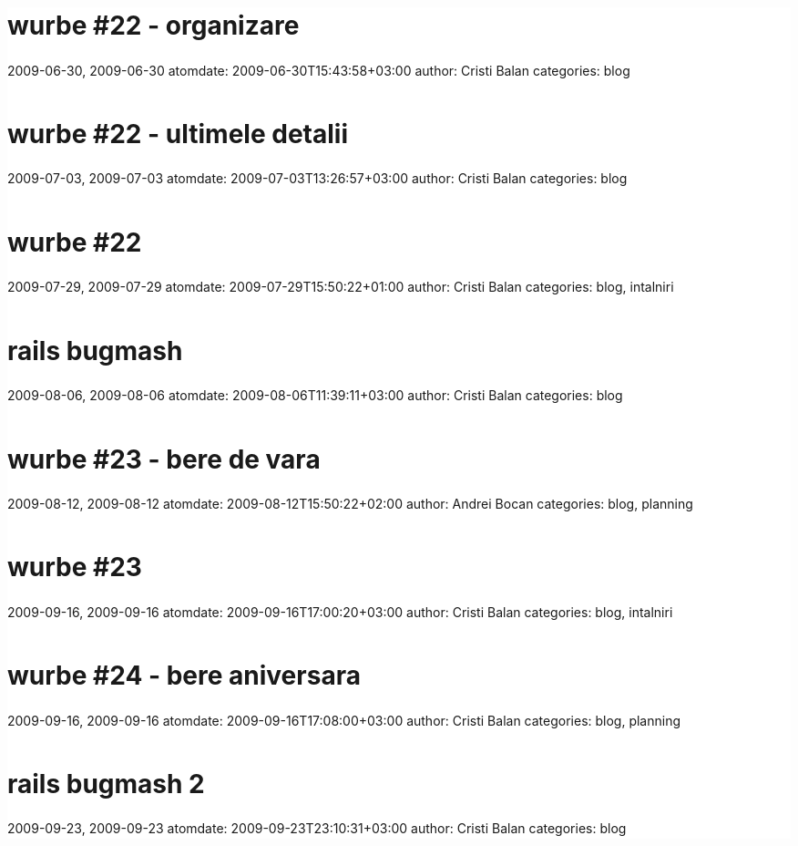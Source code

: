 # wurbe #22 - organizare
  2009-06-30, 2009-06-30
  atomdate: 2009-06-30T15:43:58+03:00
  author: Cristi Balan
  categories: blog

# wurbe #22 - ultimele detalii
  2009-07-03, 2009-07-03
  atomdate: 2009-07-03T13:26:57+03:00
  author: Cristi Balan
  categories: blog

# wurbe #22
  2009-07-29, 2009-07-29
  atomdate: 2009-07-29T15:50:22+01:00
  author: Cristi Balan
  categories: blog, intalniri

# rails bugmash
  2009-08-06, 2009-08-06
  atomdate: 2009-08-06T11:39:11+03:00
  author: Cristi Balan
  categories: blog

# wurbe #23 - bere de vara
  2009-08-12, 2009-08-12
  atomdate: 2009-08-12T15:50:22+02:00
  author: Andrei Bocan
  categories: blog, planning

# wurbe #23
  2009-09-16, 2009-09-16
  atomdate: 2009-09-16T17:00:20+03:00
  author: Cristi Balan
  categories: blog, intalniri

# wurbe #24 - bere aniversara
  2009-09-16, 2009-09-16
  atomdate: 2009-09-16T17:08:00+03:00
  author: Cristi Balan
  categories: blog, planning

# rails bugmash 2
  2009-09-23, 2009-09-23
  atomdate: 2009-09-23T23:10:31+03:00
  author: Cristi Balan
  categories: blog
